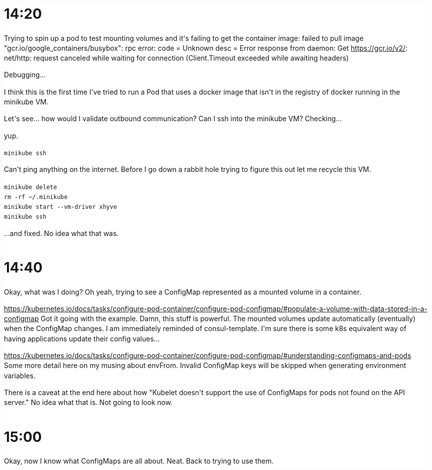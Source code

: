 # 14:20
Trying to spin up a pod to test mounting volumes and it's failing to get the
container image:
failed to pull image "gcr.io/google_containers/busybox": rpc error: code = Unknown desc = Error response from daemon: Get https://gcr.io/v2/: net/http: request canceled while waiting for connection (Client.Timeout exceeded while awaiting headers)

Debugging...

I think this is the first time I've tried to run a Pod that uses a docker
image that isn't in the registry of docker running in the minikube VM.

Let's see... how would I validate outbound communication? Can I ssh into
the minikube VM? Checking...

yup.

```
minikube ssh
```

Can't ping anything on the internet. Before I go down a rabbit hole trying
to figure this out let me recycle this VM.

```
minikube delete
rm -rf ~/.minikube
minikube start --vm-driver xhyve
minikube ssh
```

...and fixed. No idea what that was.

# 14:40
Okay, what was I doing? Oh yeah, trying to see a ConfigMap represented as
a mounted volume in a container.

https://kubernetes.io/docs/tasks/configure-pod-container/configure-pod-configmap/#populate-a-volume-with-data-stored-in-a-configmap
Got it going with the example. Damn, this stuff is powerful. The mounted
volumes update automatically (eventually) when the ConfigMap changes. I
am immediately reminded of consul-template. I'm sure there is some k8s
equivalent way of having applications update their config values...

https://kubernetes.io/docs/tasks/configure-pod-container/configure-pod-configmap/#understanding-configmaps-and-pods
Some more detail here on my musing about envFrom. Invalid ConfigMap keys
will be skipped when generating environment variables.

There is a caveat at the end here about how "Kubelet doesn't support the use
of ConfigMaps for pods not found on the API server." No idea what that is.
Not going to look now.

# 15:00
Okay, now I know what ConfigMaps are all about. Neat. Back to trying to use
them.
